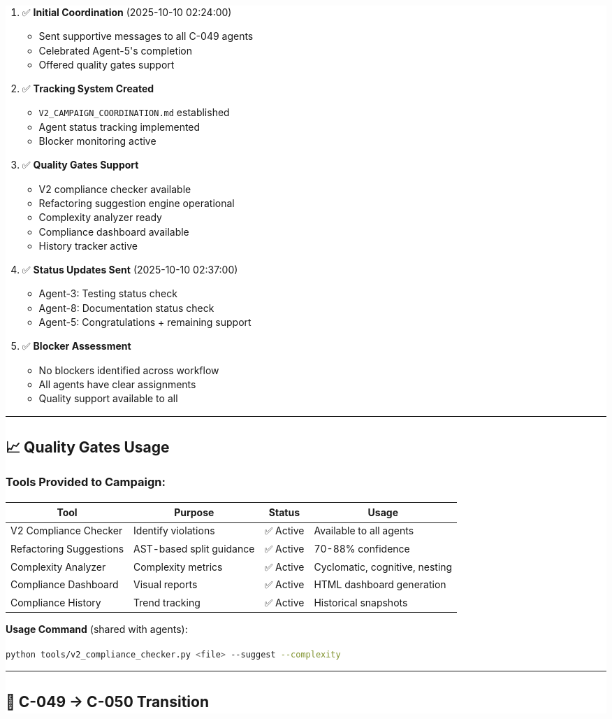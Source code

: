 1. ✅ **Initial Coordination** (2025-10-10 02:24:00)
   - Sent supportive messages to all C-049 agents
   - Celebrated Agent-5's completion
   - Offered quality gates support

2. ✅ **Tracking System Created**
   - `V2_CAMPAIGN_COORDINATION.md` established
   - Agent status tracking implemented
   - Blocker monitoring active

3. ✅ **Quality Gates Support**
   - V2 compliance checker available
   - Refactoring suggestion engine operational
   - Complexity analyzer ready
   - Compliance dashboard available
   - History tracker active

4. ✅ **Status Updates Sent** (2025-10-10 02:37:00)
   - Agent-3: Testing status check
   - Agent-8: Documentation status check
   - Agent-5: Congratulations + remaining support

5. ✅ **Blocker Assessment**
   - No blockers identified across workflow
   - All agents have clear assignments
   - Quality support available to all

---

## 📈 **Quality Gates Usage**

### **Tools Provided to Campaign**:

| Tool | Purpose | Status | Usage |
|------|---------|--------|-------|
| V2 Compliance Checker | Identify violations | ✅ Active | Available to all agents |
| Refactoring Suggestions | AST-based split guidance | ✅ Active | 70-88% confidence |
| Complexity Analyzer | Complexity metrics | ✅ Active | Cyclomatic, cognitive, nesting |
| Compliance Dashboard | Visual reports | ✅ Active | HTML dashboard generation |
| Compliance History | Trend tracking | ✅ Active | Historical snapshots |

**Usage Command** (shared with agents):
```bash
python tools/v2_compliance_checker.py <file> --suggest --complexity
```

---

## 🚀 **C-049 → C-050 Transition**
